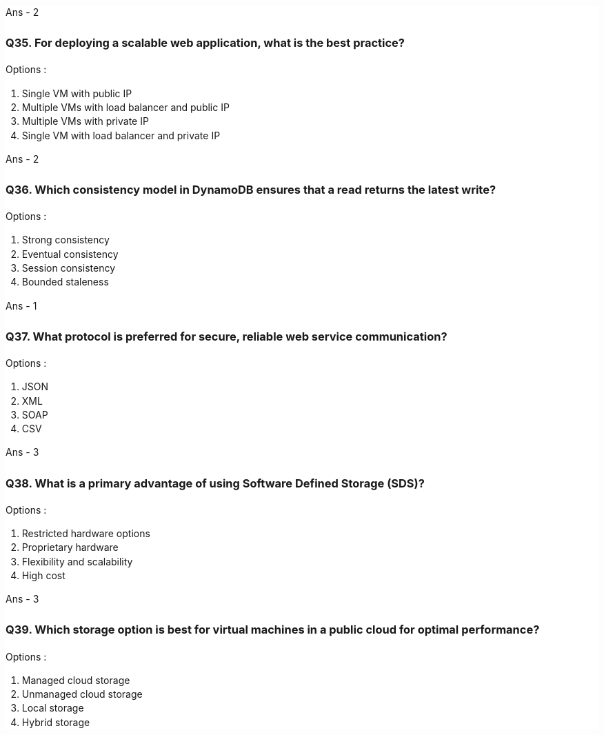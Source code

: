 Ans - 2

### Q35. For deploying a scalable web application, what is the best practice?

Options :

1. Single VM with public IP
2. Multiple VMs with load balancer and public IP
3. Multiple VMs with private IP
4. Single VM with load balancer and private IP

Ans - 2

### Q36. Which consistency model in DynamoDB ensures that a read returns the latest write?

Options :

1. Strong consistency
2. Eventual consistency
3. Session consistency
4. Bounded staleness

Ans - 1

### Q37. What protocol is preferred for secure, reliable web service communication?

Options :

1. JSON
2. XML
3. SOAP
4. CSV

Ans - 3

### Q38. What is a primary advantage of using Software Defined Storage (SDS)?

Options :

1. Restricted hardware options
2. Proprietary hardware
3. Flexibility and scalability
4. High cost

Ans - 3

### Q39. Which storage option is best for virtual machines in a public cloud for optimal performance?

Options :

1. Managed cloud storage
2. Unmanaged cloud storage
3. Local storage
4. Hybrid storage
